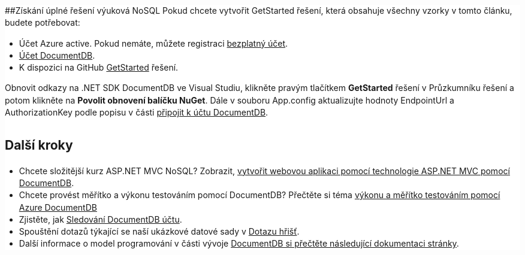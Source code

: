 ##<a id="GetSolution"></a>Získání úplné řešení výuková NoSQL
Pokud chcete vytvořit GetStarted řešení, která obsahuje všechny vzorky v tomto článku, budete potřebovat:

- Účet Azure active. Pokud nemáte, můžete registraci [bezplatný účet](https://azure.microsoft.com/free/).
-   [Účet DocumentDB][documentdb-create-account].
-   K dispozici na GitHub [GetStarted](https://github.com/Azure-Samples/documentdb-dotnet-getting-started) řešení.

Obnovit odkazy na .NET SDK DocumentDB ve Visual Studiu, klikněte pravým tlačítkem **GetStarted** řešení v Průzkumníku řešení a potom klikněte na **Povolit obnovení balíčku NuGet**. Dále v souboru App.config aktualizujte hodnoty EndpointUrl a AuthorizationKey podle popisu v části [připojit k účtu DocumentDB](#Connect).

## <a name="next-steps"></a>Další kroky

- Chcete složitější kurz ASP.NET MVC NoSQL? Zobrazit, [vytvořit webovou aplikaci pomocí technologie ASP.NET MVC pomocí DocumentDB](documentdb-dotnet-application.md).
- Chcete provést měřítko a výkonu testováním pomocí DocumentDB? Přečtěte si téma [výkonu a měřítko testováním pomocí Azure DocumentDB](documentdb-performance-testing.md)
-   Zjistěte, jak [Sledování DocumentDB účtu](documentdb-monitor-accounts.md).
-   Spouštění dotazů týkající se naší ukázkové datové sady v [Dotazu hřišť](https://www.documentdb.com/sql/demo).
-   Další informace o model programování v části vývoje [DocumentDB si přečtěte následující dokumentaci stránky](https://azure.microsoft.com/documentation/services/documentdb/).

[documentdb-create-account]: documentdb-create-account.md
[documentdb-manage]: documentdb-manage.md
[keys]: media/documentdb-get-started/nosql-tutorial-keys.png
